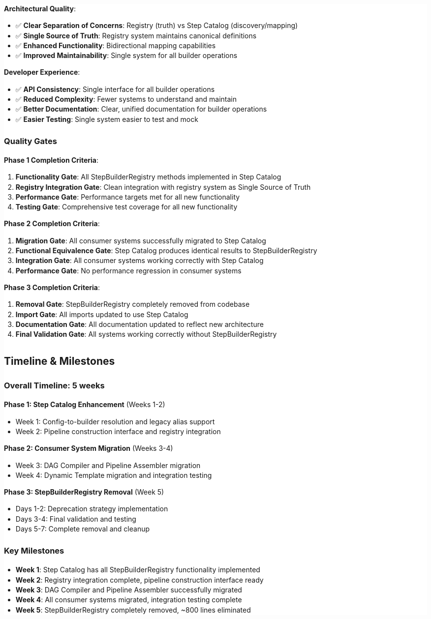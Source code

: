 **Architectural Quality**:
- ✅ **Clear Separation of Concerns**: Registry (truth) vs Step Catalog (discovery/mapping)
- ✅ **Single Source of Truth**: Registry system maintains canonical definitions
- ✅ **Enhanced Functionality**: Bidirectional mapping capabilities
- ✅ **Improved Maintainability**: Single system for all builder operations

**Developer Experience**:
- ✅ **API Consistency**: Single interface for all builder operations
- ✅ **Reduced Complexity**: Fewer systems to understand and maintain
- ✅ **Better Documentation**: Clear, unified documentation for builder operations
- ✅ **Easier Testing**: Single system easier to test and mock

### Quality Gates

**Phase 1 Completion Criteria**:
1. **Functionality Gate**: All StepBuilderRegistry methods implemented in Step Catalog
2. **Registry Integration Gate**: Clean integration with registry system as Single Source of Truth
3. **Performance Gate**: Performance targets met for all new functionality
4. **Testing Gate**: Comprehensive test coverage for all new functionality

**Phase 2 Completion Criteria**:
1. **Migration Gate**: All consumer systems successfully migrated to Step Catalog
2. **Functional Equivalence Gate**: Step Catalog produces identical results to StepBuilderRegistry
3. **Integration Gate**: All consumer systems working correctly with Step Catalog
4. **Performance Gate**: No performance regression in consumer systems

**Phase 3 Completion Criteria**:
1. **Removal Gate**: StepBuilderRegistry completely removed from codebase
2. **Import Gate**: All imports updated to use Step Catalog
3. **Documentation Gate**: All documentation updated to reflect new architecture
4. **Final Validation Gate**: All systems working correctly without StepBuilderRegistry

## Timeline & Milestones

### Overall Timeline: 5 weeks

**Phase 1: Step Catalog Enhancement** (Weeks 1-2)
- Week 1: Config-to-builder resolution and legacy alias support
- Week 2: Pipeline construction interface and registry integration

**Phase 2: Consumer System Migration** (Weeks 3-4)
- Week 3: DAG Compiler and Pipeline Assembler migration
- Week 4: Dynamic Template migration and integration testing

**Phase 3: StepBuilderRegistry Removal** (Week 5)
- Days 1-2: Deprecation strategy implementation
- Days 3-4: Final validation and testing
- Days 5-7: Complete removal and cleanup

### Key Milestones

- **Week 1**: Step Catalog has all StepBuilderRegistry functionality implemented
- **Week 2**: Registry integration complete, pipeline construction interface ready
- **Week 3**: DAG Compiler and Pipeline Assembler successfully migrated
- **Week 4**: All consumer systems migrated, integration testing complete
- **Week 5**: StepBuilderRegistry completely removed, ~800 lines eliminated
